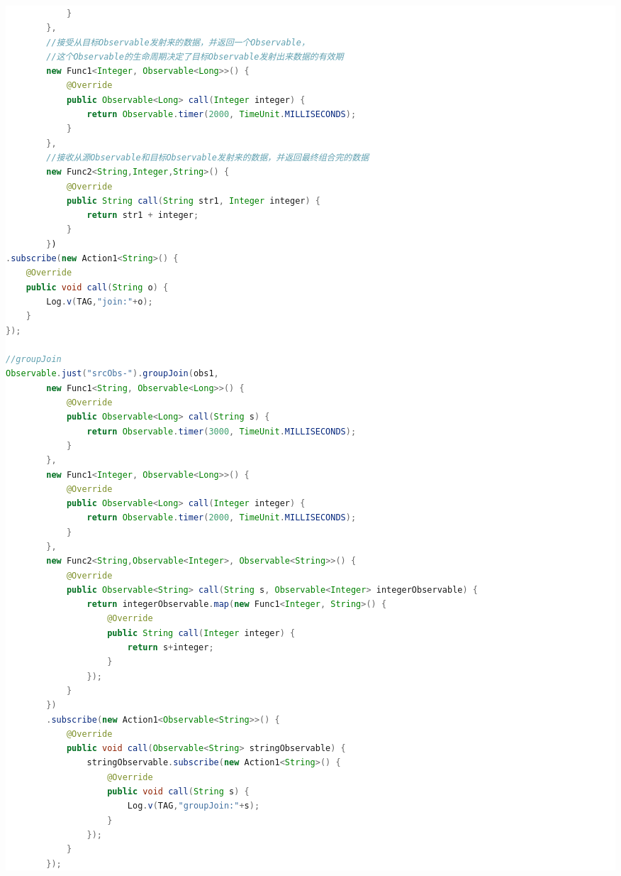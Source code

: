 ```Java
            }
        },
        //接受从目标Observable发射来的数据，并返回一个Observable，
        //这个Observable的生命周期决定了目标Observable发射出来数据的有效期
        new Func1<Integer, Observable<Long>>() {
            @Override
            public Observable<Long> call(Integer integer) {
                return Observable.timer(2000, TimeUnit.MILLISECONDS);
            }
        },
        //接收从源Observable和目标Observable发射来的数据，并返回最终组合完的数据
        new Func2<String,Integer,String>() {
            @Override
            public String call(String str1, Integer integer) {
                return str1 + integer;
            }
        })
.subscribe(new Action1<String>() {
    @Override
    public void call(String o) {
        Log.v(TAG,"join:"+o);
    }
});

//groupJoin
Observable.just("srcObs-").groupJoin(obs1,
        new Func1<String, Observable<Long>>() {
            @Override
            public Observable<Long> call(String s) {
                return Observable.timer(3000, TimeUnit.MILLISECONDS);
            }
        },
        new Func1<Integer, Observable<Long>>() {
            @Override
            public Observable<Long> call(Integer integer) {
                return Observable.timer(2000, TimeUnit.MILLISECONDS);
            }
        },
        new Func2<String,Observable<Integer>, Observable<String>>() {
            @Override
            public Observable<String> call(String s, Observable<Integer> integerObservable) {
                return integerObservable.map(new Func1<Integer, String>() {
                    @Override
                    public String call(Integer integer) {
                        return s+integer;
                    }
                });
            }
        })
        .subscribe(new Action1<Observable<String>>() {
            @Override
            public void call(Observable<String> stringObservable) {
                stringObservable.subscribe(new Action1<String>() {
                    @Override
                    public void call(String s) {
                        Log.v(TAG,"groupJoin:"+s);
                    }
                });
            }
        });
```
